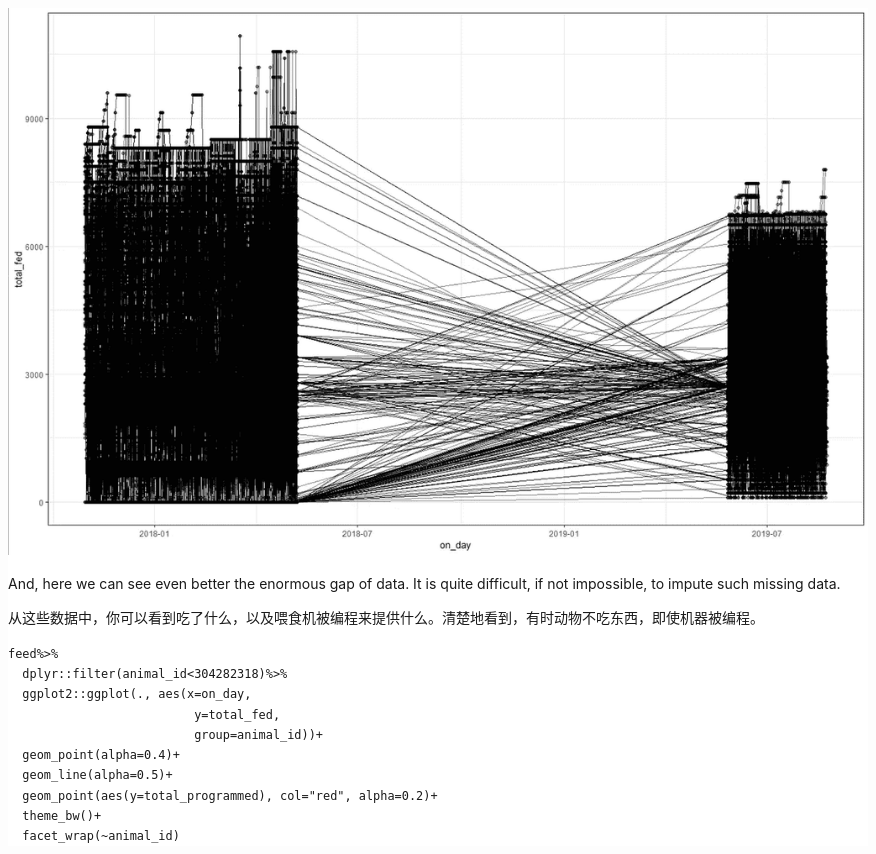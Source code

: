 ![](img/1e37b2d8e206006c95c0e41eeb08623d.png)

And, here we can see even better the enormous gap of data. It is quite difficult, if not impossible, to impute such missing data.

从这些数据中，你可以看到吃了什么，以及喂食机被编程来提供什么。清楚地看到，有时动物不吃东西，即使机器被编程。

```
feed%>%
  dplyr::filter(animal_id<304282318)%>%
  ggplot2::ggplot(., aes(x=on_day, 
                          y=total_fed, 
                          group=animal_id))+
  geom_point(alpha=0.4)+
  geom_line(alpha=0.5)+
  geom_point(aes(y=total_programmed), col="red", alpha=0.2)+
  theme_bw()+
  facet_wrap(~animal_id)
```
